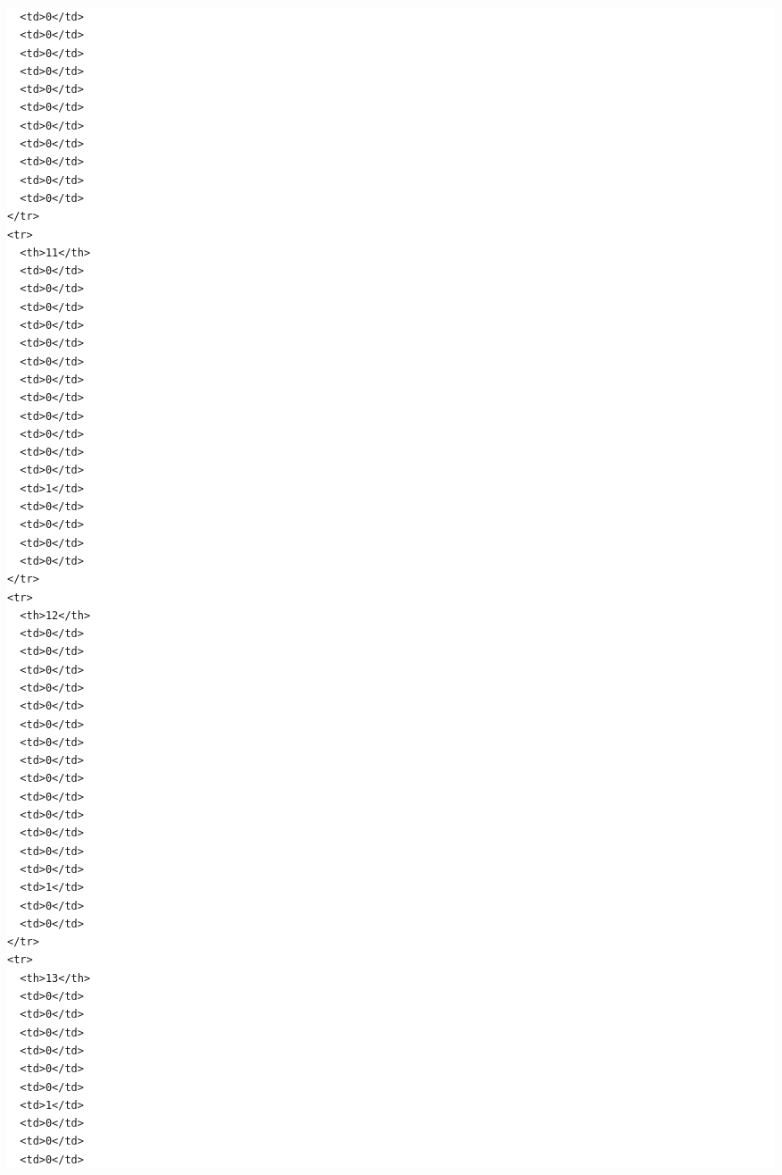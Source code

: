       <td>0</td>
      <td>0</td>
      <td>0</td>
      <td>0</td>
      <td>0</td>
      <td>0</td>
      <td>0</td>
      <td>0</td>
      <td>0</td>
      <td>0</td>
      <td>0</td>
    </tr>
    <tr>
      <th>11</th>
      <td>0</td>
      <td>0</td>
      <td>0</td>
      <td>0</td>
      <td>0</td>
      <td>0</td>
      <td>0</td>
      <td>0</td>
      <td>0</td>
      <td>0</td>
      <td>0</td>
      <td>0</td>
      <td>1</td>
      <td>0</td>
      <td>0</td>
      <td>0</td>
      <td>0</td>
    </tr>
    <tr>
      <th>12</th>
      <td>0</td>
      <td>0</td>
      <td>0</td>
      <td>0</td>
      <td>0</td>
      <td>0</td>
      <td>0</td>
      <td>0</td>
      <td>0</td>
      <td>0</td>
      <td>0</td>
      <td>0</td>
      <td>0</td>
      <td>0</td>
      <td>1</td>
      <td>0</td>
      <td>0</td>
    </tr>
    <tr>
      <th>13</th>
      <td>0</td>
      <td>0</td>
      <td>0</td>
      <td>0</td>
      <td>0</td>
      <td>0</td>
      <td>1</td>
      <td>0</td>
      <td>0</td>
      <td>0</td>